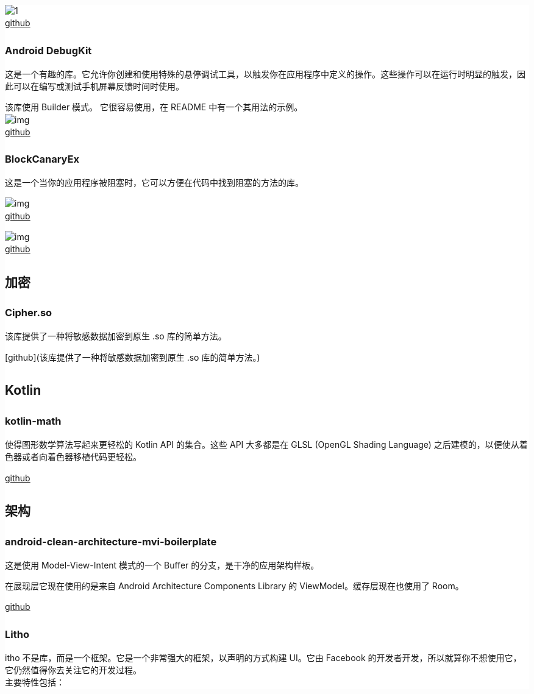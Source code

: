 ![1](https://static.oschina.net/uploads/space/2017/0523/113727_oLqv_2896879.png)  
[github](https://github.com/zjw-swun/AppMethodOrder)

### Android DebugKit
这是一个有趣的库。它允许你创建和使用特殊的悬停调试工具，以触发你在应用程序中定义的操作。这些操作可以在运行时明显的触发，因此可以在编写或测试手机屏幕反馈时间时使用。

该库使用 Builder 模式。 它很容易使用，在 README 中有一个其用法的示例。  
![img](https://static.oschina.net/uploads/space/2017/0523/113842_Tfth_2896879.gif)  
[github](https://github.com/hulab/debugkit)

### BlockCanaryEx
这是一个当你的应用程序被阻塞时，它可以方便在代码中找到阻塞的方法的库。

![img](https://static.oschina.net/uploads/space/2017/0523/114421_vPtM_2896879.png)  
[github](https://github.com/seiginonakama/BlockCanaryEx)

![img]()  
[github]()

## 加密

### Cipher.so

该库提供了一种将敏感数据加密到原生 .so 库的简单方法。

[github](该库提供了一种将敏感数据加密到原生 .so 库的简单方法。)

## Kotlin

### kotlin-math

使得图形数学算法写起来更轻松的 Kotlin API 的集合。这些 API 大多都是在 GLSL (OpenGL Shading Language) 之后建模的，以便使从着色器或者向着色器移植代码更轻松。
 
[github](https://github.com/romainguy/kotlin-math)

## 架构

### android-clean-architecture-mvi-boilerplate

这是使用 Model-View-Intent 模式的一个 Buffer 的分支，是干净的应用架构样板。

在展现层它现在使用的是来自 Android Architecture Components Library 的 ViewModel。缓存层现在也使用了 Room。

[github](https://github.com/bufferapp/android-clean-architecture-mvi-boilerplate)

### Litho
itho 不是库，而是一个框架。它是一个非常强大的框架，以声明的方式构建 UI。它由 Facebook 的开发者开发，所以就算你不想使用它，它仍然值得你去关注它的开发过程。  
主要特性包括：
